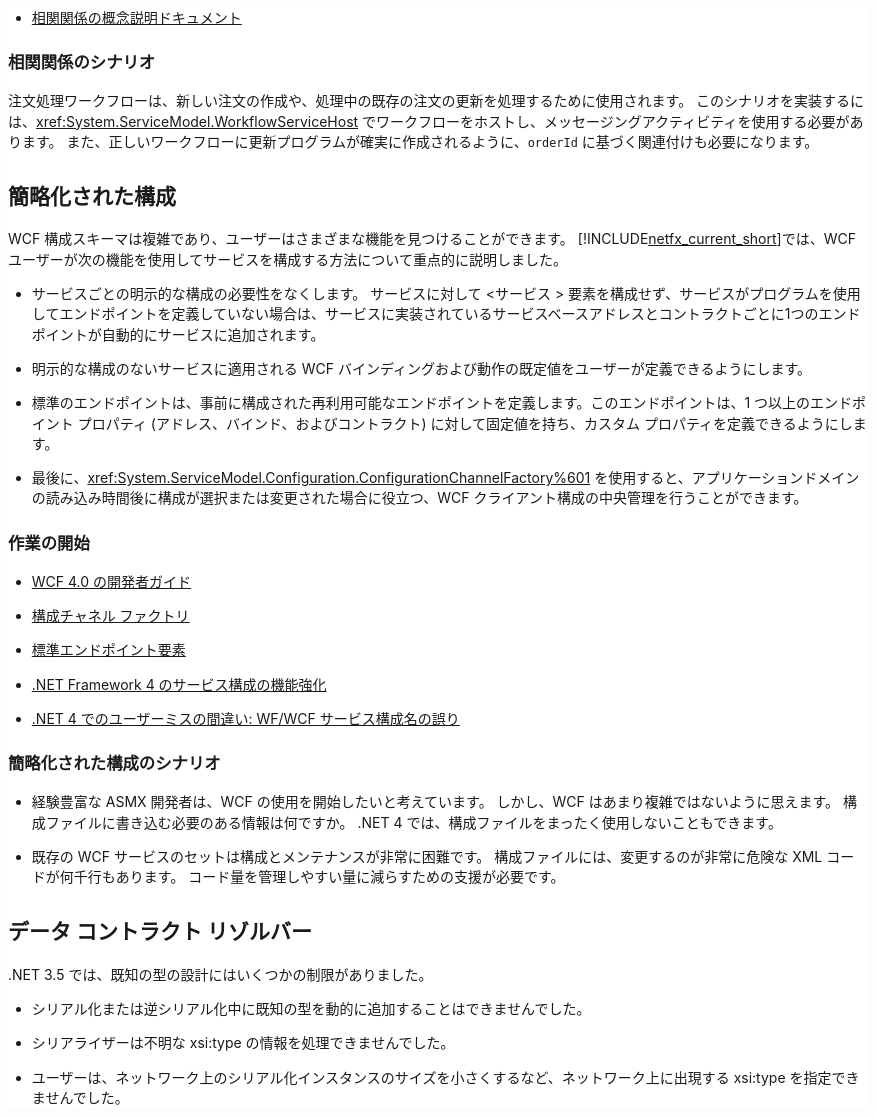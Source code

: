- [相関関係の概念説明ドキュメント](../wcf/feature-details/correlation.md)

### <a name="correlation-scenario"></a>相関関係のシナリオ

注文処理ワークフローは、新しい注文の作成や、処理中の既存の注文の更新を処理するために使用されます。 このシナリオを実装するには、<xref:System.ServiceModel.WorkflowServiceHost> でワークフローをホストし、メッセージングアクティビティを使用する必要があります。 また、正しいワークフローに更新プログラムが確実に作成されるように、`orderId` に基づく関連付けも必要になります。

## <a name="simplified-configuration"></a>簡略化された構成

WCF 構成スキーマは複雑であり、ユーザーはさまざまな機能を見つけることができます。 [!INCLUDE[netfx_current_short](../../../includes/netfx-current-short-md.md)]では、WCF ユーザーが次の機能を使用してサービスを構成する方法について重点的に説明しました。

- サービスごとの明示的な構成の必要性をなくします。 サービスに対して \<サービス > 要素を構成せず、サービスがプログラムを使用してエンドポイントを定義していない場合は、サービスに実装されているサービスベースアドレスとコントラクトごとに1つのエンドポイントが自動的にサービスに追加されます。

- 明示的な構成のないサービスに適用される WCF バインディングおよび動作の既定値をユーザーが定義できるようにします。

- 標準のエンドポイントは、事前に構成された再利用可能なエンドポイントを定義します。このエンドポイントは、1 つ以上のエンドポイント プロパティ (アドレス、バインド、およびコントラクト) に対して固定値を持ち、カスタム プロパティを定義できるようにします。

- 最後に、<xref:System.ServiceModel.Configuration.ConfigurationChannelFactory%601> を使用すると、アプリケーションドメインの読み込み時間後に構成が選択または変更された場合に役立つ、WCF クライアント構成の中央管理を行うことができます。

### <a name="getting-started"></a>作業の開始

- [WCF 4.0 の開発者ガイド](https://docs.microsoft.com/previous-versions/dotnet/articles/ee354381(v=msdn.10))

- [構成チャネル ファクトリ](xref:System.ServiceModel.Configuration.ConfigurationChannelFactory%601)

- [標準エンドポイント要素](xref:System.ServiceModel.Configuration.StandardEndpointElement)

- [.NET Framework 4 のサービス構成の機能強化](https://blogs.msdn.microsoft.com/endpoint/2009/06/30/service-configuration-improvements-in-net-4/)

- [.NET 4 でのユーザーミスの間違い: WF/WCF サービス構成名の誤り](https://blogs.msdn.microsoft.com/endpoint/2009/11/09/common-user-mistake-in-net-4-mistyping-the-wfwcf-service-configuration-name/)

### <a name="simplified-configuration-scenarios"></a>簡略化された構成のシナリオ

- 経験豊富な ASMX 開発者は、WCF の使用を開始したいと考えています。 しかし、WCF はあまり複雑ではないように思えます。 構成ファイルに書き込む必要のある情報は何ですか。 .NET 4 では、構成ファイルをまったく使用しないこともできます。

- 既存の WCF サービスのセットは構成とメンテナンスが非常に困難です。 構成ファイルには、変更するのが非常に危険な XML コードが何千行もあります。 コード量を管理しやすい量に減らすための支援が必要です。

## <a name="data-contract-resolver"></a>データ コントラクト リゾルバー

.NET 3.5 では、既知の型の設計にはいくつかの制限がありました。

- シリアル化または逆シリアル化中に既知の型を動的に追加することはできませんでした。

- シリアライザーは不明な xsi:type の情報を処理できませんでした。

- ユーザーは、ネットワーク上のシリアル化インスタンスのサイズを小さくするなど、ネットワーク上に出現する xsi:type を指定できませんでした。
